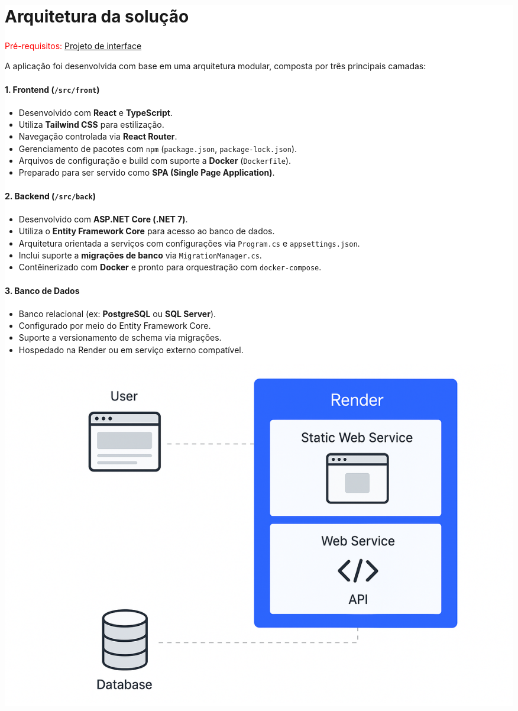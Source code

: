 # Arquitetura da solução

<span style="color:red">Pré-requisitos: <a href="05-Projeto-interface.md"> Projeto de interface</a></span>

A aplicação foi desenvolvida com base em uma arquitetura modular, composta por três principais camadas:

#### 1. **Frontend** (`/src/front`)
- Desenvolvido com **React** e **TypeScript**.
- Utiliza **Tailwind CSS** para estilização.
- Navegação controlada via **React Router**.
- Gerenciamento de pacotes com `npm` (`package.json`, `package-lock.json`).
- Arquivos de configuração e build com suporte a **Docker** (`Dockerfile`).
- Preparado para ser servido como **SPA (Single Page Application)**.

#### 2. **Backend** (`/src/back`)
- Desenvolvido com **ASP.NET Core (.NET 7)**.
- Utiliza o **Entity Framework Core** para acesso ao banco de dados.
- Arquitetura orientada a serviços com configurações via `Program.cs` e `appsettings.json`.
- Inclui suporte a **migrações de banco** via `MigrationManager.cs`.
- Contêinerizado com **Docker** e pronto para orquestração com `docker-compose`.

#### 3. **Banco de Dados**
- Banco relacional (ex: **PostgreSQL** ou **SQL Server**).
- Configurado por meio do Entity Framework Core.
- Suporte a versionamento de schema via migrações.
- Hospedado na Render ou em serviço externo compatível.

![Arquitetura da Solução](images/Arquitetura.png)
